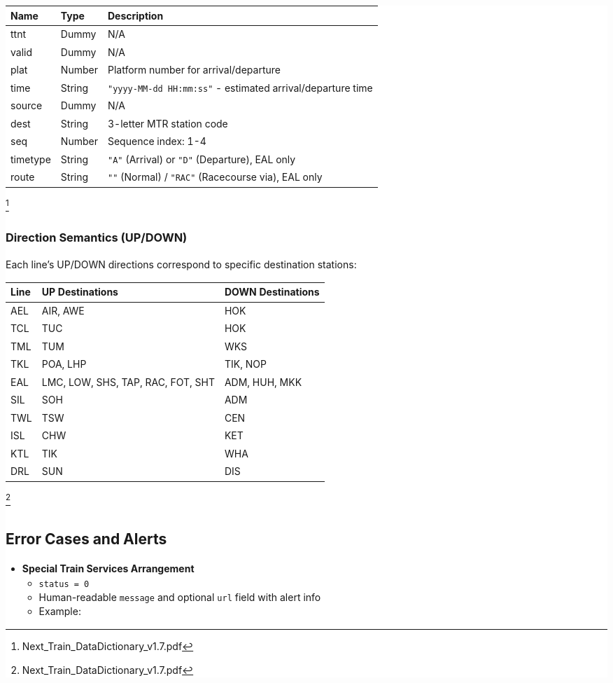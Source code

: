 
| Name | Type | Description |
| :-- | :-- | :-- |
| ttnt | Dummy | N/A |
| valid | Dummy | N/A |
| plat | Number | Platform number for arrival/departure |
| time | String | `"yyyy-MM-dd HH:mm:ss"` - estimated arrival/departure time |
| source | Dummy | N/A |
| dest | String | 3-letter MTR station code |
| seq | Number | Sequence index: 1-4 |
| timetype | String | `"A"` (Arrival) or `"D"` (Departure), EAL only |
| route | String | `""` (Normal) / `"RAC"` (Racecourse via), EAL only |

[^1]

### Direction Semantics (UP/DOWN)

Each line’s UP/DOWN directions correspond to specific destination stations:


| Line | UP Destinations | DOWN Destinations |
| :-- | :-- | :-- |
| AEL | AIR, AWE | HOK |
| TCL | TUC | HOK |
| TML | TUM | WKS |
| TKL | POA, LHP | TIK, NOP |
| EAL | LMC, LOW, SHS, TAP, RAC, FOT, SHT | ADM, HUH, MKK |
| SIL | SOH | ADM |
| TWL | TSW | CEN |
| ISL | CHW | KET |
| KTL | TIK | WHA |
| DRL | SUN | DIS |

[^1]

## Error Cases and Alerts

- **Special Train Services Arrangement**
    - `status = 0`
    - Human-readable `message` and optional `url` field with alert info
    - Example:


[^1]: Next_Train_DataDictionary_v1.7.pdf
[^2]: Next_Train_API_Spec_v1.7.pdf